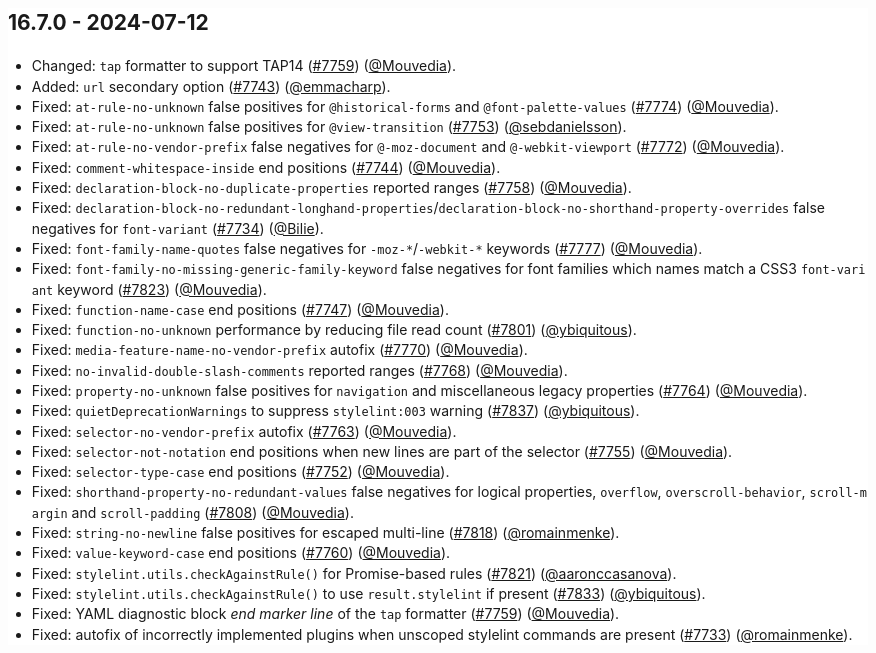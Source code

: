 
## 16.7.0 - 2024-07-12

- Changed: `tap` formatter to support TAP14 ([#7759](https://github.com/stylelint/stylelint/pull/7759)) ([@Mouvedia](https://github.com/Mouvedia)).
- Added: `url` secondary option ([#7743](https://github.com/stylelint/stylelint/pull/7743)) ([@emmacharp](https://github.com/emmacharp)).
- Fixed: `at-rule-no-unknown` false positives for `@historical-forms` and `@font-palette-values` ([#7774](https://github.com/stylelint/stylelint/pull/7774)) ([@Mouvedia](https://github.com/Mouvedia)).
- Fixed: `at-rule-no-unknown` false positives for `@view-transition` ([#7753](https://github.com/stylelint/stylelint/pull/7753)) ([@sebdanielsson](https://github.com/sebdanielsson)).
- Fixed: `at-rule-no-vendor-prefix` false negatives for `@-moz-document` and `@-webkit-viewport` ([#7772](https://github.com/stylelint/stylelint/pull/7772)) ([@Mouvedia](https://github.com/Mouvedia)).
- Fixed: `comment-whitespace-inside` end positions ([#7744](https://github.com/stylelint/stylelint/pull/7744)) ([@Mouvedia](https://github.com/Mouvedia)).
- Fixed: `declaration-block-no-duplicate-properties` reported ranges ([#7758](https://github.com/stylelint/stylelint/pull/7758)) ([@Mouvedia](https://github.com/Mouvedia)).
- Fixed: `declaration-block-no-redundant-longhand-properties`/`declaration-block-no-shorthand-property-overrides` false negatives for `font-variant` ([#7734](https://github.com/stylelint/stylelint/pull/7734)) ([@Bilie](https://github.com/Bilie)).
- Fixed: `font-family-name-quotes` false negatives for `-moz-*`/`-webkit-*` keywords ([#7777](https://github.com/stylelint/stylelint/pull/7777)) ([@Mouvedia](https://github.com/Mouvedia)).
- Fixed: `font-family-no-missing-generic-family-keyword` false negatives for font families which names match a CSS3 `font-variant` keyword ([#7823](https://github.com/stylelint/stylelint/pull/7823)) ([@Mouvedia](https://github.com/Mouvedia)).
- Fixed: `function-name-case` end positions ([#7747](https://github.com/stylelint/stylelint/pull/7747)) ([@Mouvedia](https://github.com/Mouvedia)).
- Fixed: `function-no-unknown` performance by reducing file read count ([#7801](https://github.com/stylelint/stylelint/pull/7801)) ([@ybiquitous](https://github.com/ybiquitous)).
- Fixed: `media-feature-name-no-vendor-prefix` autofix ([#7770](https://github.com/stylelint/stylelint/pull/7770)) ([@Mouvedia](https://github.com/Mouvedia)).
- Fixed: `no-invalid-double-slash-comments` reported ranges ([#7768](https://github.com/stylelint/stylelint/pull/7768)) ([@Mouvedia](https://github.com/Mouvedia)).
- Fixed: `property-no-unknown` false positives for `navigation` and miscellaneous legacy properties ([#7764](https://github.com/stylelint/stylelint/pull/7764)) ([@Mouvedia](https://github.com/Mouvedia)).
- Fixed: `quietDeprecationWarnings` to suppress `stylelint:003` warning ([#7837](https://github.com/stylelint/stylelint/pull/7837)) ([@ybiquitous](https://github.com/ybiquitous)).
- Fixed: `selector-no-vendor-prefix` autofix ([#7763](https://github.com/stylelint/stylelint/pull/7763)) ([@Mouvedia](https://github.com/Mouvedia)).
- Fixed: `selector-not-notation` end positions when new lines are part of the selector ([#7755](https://github.com/stylelint/stylelint/pull/7755)) ([@Mouvedia](https://github.com/Mouvedia)).
- Fixed: `selector-type-case` end positions ([#7752](https://github.com/stylelint/stylelint/pull/7752)) ([@Mouvedia](https://github.com/Mouvedia)).
- Fixed: `shorthand-property-no-redundant-values` false negatives for logical properties, `overflow`, `overscroll-behavior`, `scroll-margin` and `scroll-padding` ([#7808](https://github.com/stylelint/stylelint/pull/7808)) ([@Mouvedia](https://github.com/Mouvedia)).
- Fixed: `string-no-newline` false positives for escaped multi-line ([#7818](https://github.com/stylelint/stylelint/pull/7818)) ([@romainmenke](https://github.com/romainmenke)).
- Fixed: `value-keyword-case` end positions ([#7760](https://github.com/stylelint/stylelint/pull/7760)) ([@Mouvedia](https://github.com/Mouvedia)).
- Fixed: `stylelint.utils.checkAgainstRule()` for Promise-based rules ([#7821](https://github.com/stylelint/stylelint/pull/7821)) ([@aaronccasanova](https://github.com/aaronccasanova)).
- Fixed: `stylelint.utils.checkAgainstRule()` to use `result.stylelint` if present ([#7833](https://github.com/stylelint/stylelint/pull/7833)) ([@ybiquitous](https://github.com/ybiquitous)).
- Fixed: YAML diagnostic block _end marker line_ of the `tap` formatter ([#7759](https://github.com/stylelint/stylelint/pull/7759)) ([@Mouvedia](https://github.com/Mouvedia)).
- Fixed: autofix of incorrectly implemented plugins when unscoped stylelint commands are present ([#7733](https://github.com/stylelint/stylelint/pull/7733)) ([@romainmenke](https://github.com/romainmenke)).
